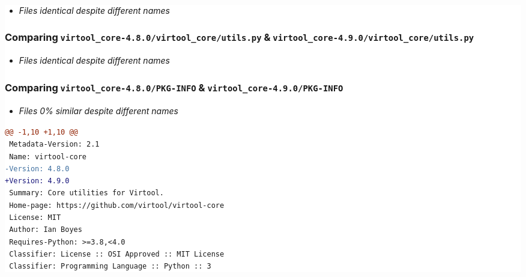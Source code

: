  * *Files identical despite different names*

### Comparing `virtool_core-4.8.0/virtool_core/utils.py` & `virtool_core-4.9.0/virtool_core/utils.py`

 * *Files identical despite different names*

### Comparing `virtool_core-4.8.0/PKG-INFO` & `virtool_core-4.9.0/PKG-INFO`

 * *Files 0% similar despite different names*

```diff
@@ -1,10 +1,10 @@
 Metadata-Version: 2.1
 Name: virtool-core
-Version: 4.8.0
+Version: 4.9.0
 Summary: Core utilities for Virtool.
 Home-page: https://github.com/virtool/virtool-core
 License: MIT
 Author: Ian Boyes
 Requires-Python: >=3.8,<4.0
 Classifier: License :: OSI Approved :: MIT License
 Classifier: Programming Language :: Python :: 3
```

